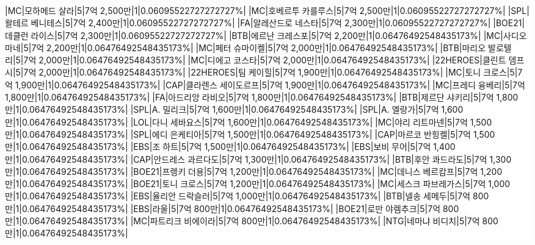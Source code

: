 |MC|모하메드 살라|5|7억 2,500만|1|0.06095522727272727%|
|MC|호베르투 카를루스|5|7억 2,500만|1|0.06095522727272727%|
|SPL|왈테르 베니테스|5|7억 2,400만|1|0.06095522727272727%|
|FA|알레산드로 네스타|5|7억 2,300만|1|0.06095522727272727%|
|BOE21|데클런 라이스|5|7억 2,300만|1|0.06095522727272727%|
|BTB|에르난 크레스포|5|7억 2,200만|1|0.06476492548435173%|
|MC|사디오 마네|5|7억 2,200만|1|0.06476492548435173%|
|MC|페터 슈마이켈|5|7억 2,000만|1|0.06476492548435173%|
|BTB|마리오 발로텔리|5|7억 2,000만|1|0.06476492548435173%|
|MC|디에고 코스타|5|7억 2,000만|1|0.06476492548435173%|
|22HEROES|클린트 뎀프시|5|7억 2,000만|1|0.06476492548435173%|
|22HEROES|팀 케이힐|5|7억 1,900만|1|0.06476492548435173%|
|MC|토니 크로스|5|7억 1,900만|1|0.06476492548435173%|
|CAP|클라렌스 세이도르프|5|7억 1,900만|1|0.06476492548435173%|
|MC|프레디 융베리|5|7억 1,800만|1|0.06476492548435173%|
|FA|아드리앙 라비오|5|7억 1,800만|1|0.06476492548435173%|
|BTB|제르단 샤키리|5|7억 1,800만|1|0.06476492548435173%|
|SPL|A. 밀리크|5|7억 1,600만|1|0.06476492548435173%|
|SPL|A. 엘랑가|5|7억 1,600만|1|0.06476492548435173%|
|LOL|다니 세바요스|5|7억 1,600만|1|0.06476492548435173%|
|MC|야리 리트마넨|5|7억 1,500만|1|0.06476492548435173%|
|SPL|에디 은케티아|5|7억 1,500만|1|0.06476492548435173%|
|CAP|마르코 반힝켈|5|7억 1,500만|1|0.06476492548435173%|
|EBS|조 하트|5|7억 1,500만|1|0.06476492548435173%|
|EBS|보비 무어|5|7억 1,400만|1|0.06476492548435173%|
|CAP|안드레스 과르다도|5|7억 1,300만|1|0.06476492548435173%|
|BTB|후안 콰드라도|5|7억 1,300만|1|0.06476492548435173%|
|BOE21|프렝키 더용|5|7억 1,200만|1|0.06476492548435173%|
|MC|데니스 베르캄프|5|7억 1,200만|1|0.06476492548435173%|
|BOE21|토니 크로스|5|7억 1,200만|1|0.06476492548435173%|
|MC|세스크 파브레가스|5|7억 1,000만|1|0.06476492548435173%|
|EBS|율리안 드락슬러|5|7억 1,000만|1|0.06476492548435173%|
|BTB|넬송 세메두|5|7억 800만|1|0.06476492548435173%|
|EBS|라울|5|7억 800만|1|0.06476492548435173%|
|BOE21|로만 야렘추크|5|7억 800만|1|0.06476492548435173%|
|MC|파트리크 비에이라|5|7억 800만|1|0.06476492548435173%|
|NTG|네마냐 비디치|5|7억 800만|1|0.06476492548435173%|